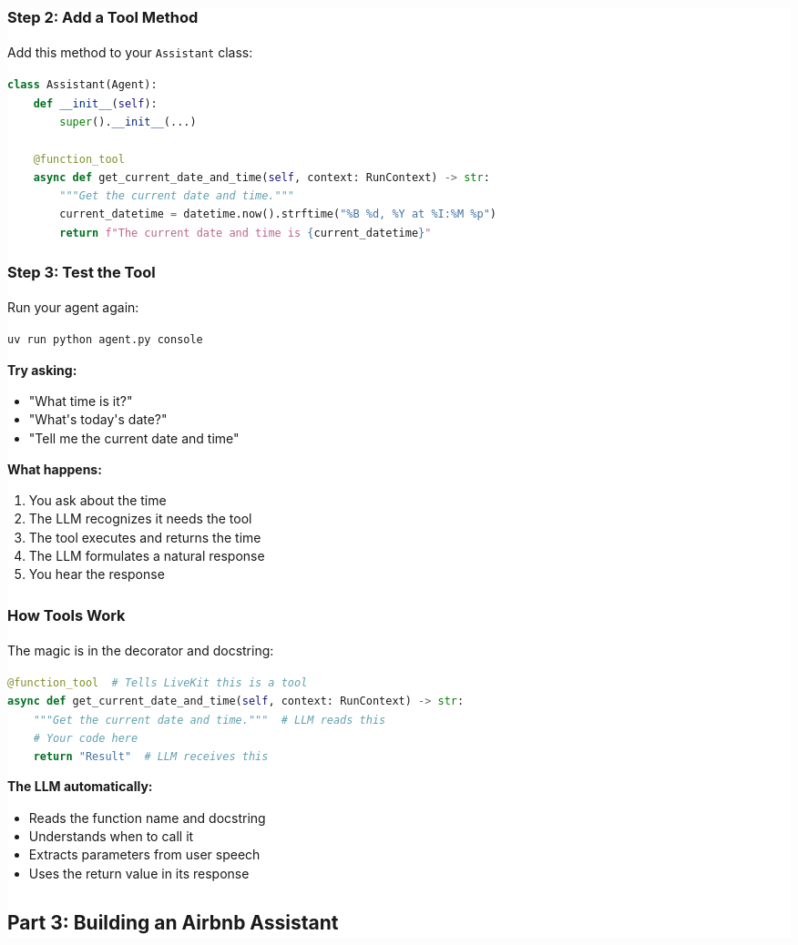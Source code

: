 ### Step 2: Add a Tool Method

Add this method to your `Assistant` class:

```python
class Assistant(Agent):
    def __init__(self):
        super().__init__(...)
    
    @function_tool
    async def get_current_date_and_time(self, context: RunContext) -> str:
        """Get the current date and time."""
        current_datetime = datetime.now().strftime("%B %d, %Y at %I:%M %p")
        return f"The current date and time is {current_datetime}"
```

### Step 3: Test the Tool

Run your agent again:

```bash
uv run python agent.py console
```

**Try asking:**
- "What time is it?"
- "What's today's date?"
- "Tell me the current date and time"

**What happens:**
1. You ask about the time
2. The LLM recognizes it needs the tool
3. The tool executes and returns the time
4. The LLM formulates a natural response
5. You hear the response

### How Tools Work

The magic is in the decorator and docstring:

```python
@function_tool  # Tells LiveKit this is a tool
async def get_current_date_and_time(self, context: RunContext) -> str:
    """Get the current date and time."""  # LLM reads this
    # Your code here
    return "Result"  # LLM receives this
```

**The LLM automatically:**
- Reads the function name and docstring
- Understands when to call it
- Extracts parameters from user speech
- Uses the return value in its response

## Part 3: Building an Airbnb Assistant
